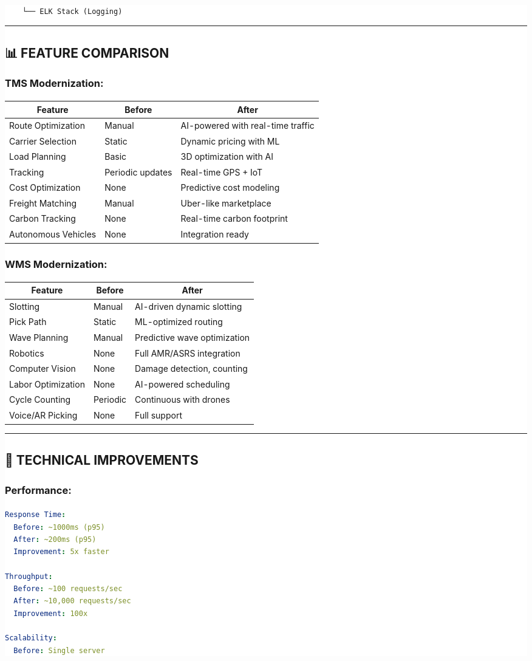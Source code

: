 ```
    └── ELK Stack (Logging)
```

---

## 📊 **FEATURE COMPARISON**

### **TMS Modernization:**

| Feature | Before | After |
|---------|--------|-------|
| Route Optimization | Manual | AI-powered with real-time traffic |
| Carrier Selection | Static | Dynamic pricing with ML |
| Load Planning | Basic | 3D optimization with AI |
| Tracking | Periodic updates | Real-time GPS + IoT |
| Cost Optimization | None | Predictive cost modeling |
| Freight Matching | Manual | Uber-like marketplace |
| Carbon Tracking | None | Real-time carbon footprint |
| Autonomous Vehicles | None | Integration ready |

### **WMS Modernization:**

| Feature | Before | After |
|---------|--------|-------|
| Slotting | Manual | AI-driven dynamic slotting |
| Pick Path | Static | ML-optimized routing |
| Wave Planning | Manual | Predictive wave optimization |
| Robotics | None | Full AMR/ASRS integration |
| Computer Vision | None | Damage detection, counting |
| Labor Optimization | None | AI-powered scheduling |
| Cycle Counting | Periodic | Continuous with drones |
| Voice/AR Picking | None | Full support |

---

## 🔧 **TECHNICAL IMPROVEMENTS**

### **Performance:**
```yaml
Response Time:
  Before: ~1000ms (p95)
  After: ~200ms (p95)
  Improvement: 5x faster

Throughput:
  Before: ~100 requests/sec
  After: ~10,000 requests/sec
  Improvement: 100x

Scalability:
  Before: Single server
```